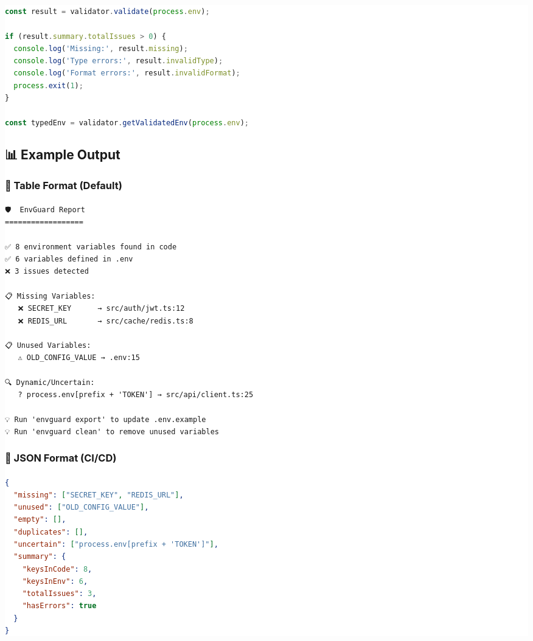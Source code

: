 ```javascript
const result = validator.validate(process.env);

if (result.summary.totalIssues > 0) {
  console.log('Missing:', result.missing);
  console.log('Type errors:', result.invalidType);
  console.log('Format errors:', result.invalidFormat);
  process.exit(1);
}

const typedEnv = validator.getValidatedEnv(process.env);
```

## 📊 Example Output

### 🎨 Table Format (Default)
```
🛡️  EnvGuard Report
==================

✅ 8 environment variables found in code
✅ 6 variables defined in .env  
❌ 3 issues detected

📋 Missing Variables:
   ❌ SECRET_KEY      → src/auth/jwt.ts:12
   ❌ REDIS_URL       → src/cache/redis.ts:8

📋 Unused Variables:
   ⚠️ OLD_CONFIG_VALUE → .env:15

🔍 Dynamic/Uncertain:
   ? process.env[prefix + 'TOKEN'] → src/api/client.ts:25

💡 Run 'envguard export' to update .env.example
💡 Run 'envguard clean' to remove unused variables
```

### 📄 JSON Format (CI/CD)
```json
{
  "missing": ["SECRET_KEY", "REDIS_URL"],
  "unused": ["OLD_CONFIG_VALUE"], 
  "empty": [],
  "duplicates": [],
  "uncertain": ["process.env[prefix + 'TOKEN']"],
  "summary": {
    "keysInCode": 8,
    "keysInEnv": 6,
    "totalIssues": 3,
    "hasErrors": true
  }
}
```
